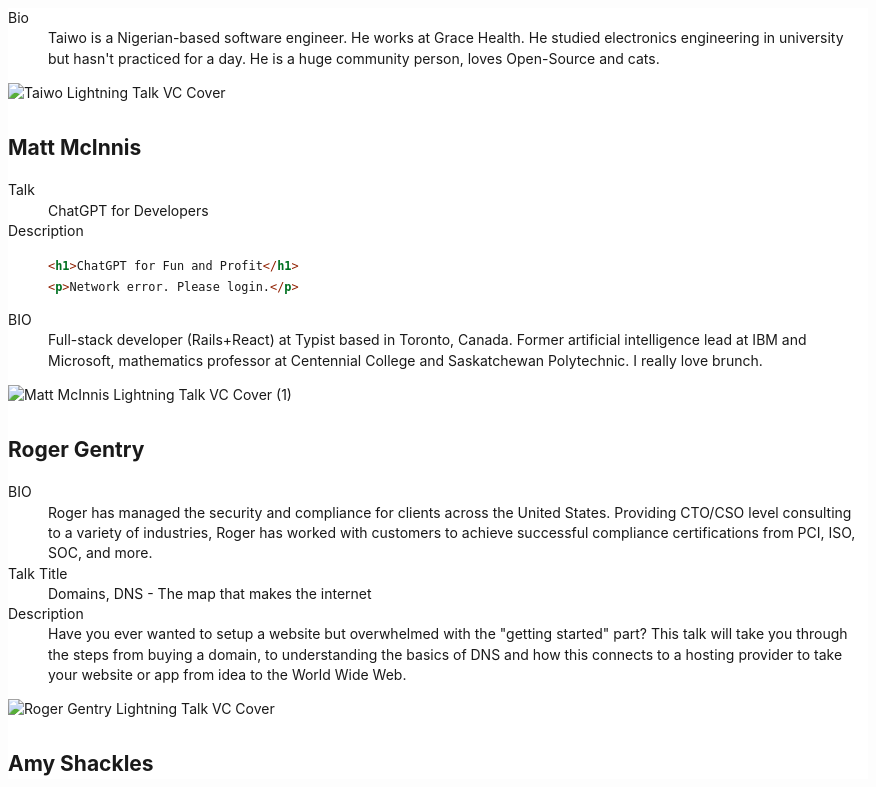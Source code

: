   <dt>Bio</dt>
  <dd>Taiwo is a Nigerian-based software engineer. He works at Grace Health. He studied electronics engineering in university but hasn't practiced for a day. He is a huge community person, loves Open-Source and cats.</dd>
</dl>

![Taiwo Lightning Talk VC Cover](https://user-images.githubusercontent.com/34313413/228589846-2cb6bf5b-10fc-49dc-9e84-c116f6b24253.png)

## Matt McInnis

<dl>
  <dt>Talk</dt>
  <dd>ChatGPT for Developers</dd>
  
  <dt>Description </dt>
  <dd>

```html
<h1>ChatGPT for Fun and Profit</h1>
<p>Network error. Please login.</p>
```

  </dd>

  <dt>BIO</dt>
  <dd>Full-stack developer (Rails+React) at Typist based in Toronto, Canada. Former artificial intelligence lead at IBM and Microsoft, mathematics professor at Centennial College and Saskatchewan Polytechnic. I really love brunch.</dd>
</dl>

![Matt McInnis Lightning Talk VC Cover (1)](https://user-images.githubusercontent.com/34313413/228611101-0259d55a-732c-473b-a71f-791b6f3725ff.png)

## Roger Gentry

<dl>
  <dt>BIO</dt>
  <dd>Roger has managed the security and compliance for clients across the United States. Providing CTO/CSO level consulting to a variety of industries, Roger has worked with customers to achieve successful compliance certifications from PCI, ISO, SOC, and more.</dd>

  <dt>Talk Title</dt>
  <dd>Domains, DNS - The map that makes the internet</dd>

  <dt>Description</dt>
  <dd>Have you ever wanted to setup a website but overwhelmed with the "getting started" part? This talk will take you through the steps from buying a domain, to understanding the basics of DNS and how this connects to a hosting provider to take your website or app from idea to the World Wide Web.</dd>
</dl>

![Roger Gentry Lightning Talk VC Cover](https://user-images.githubusercontent.com/34313413/228590829-e7502d67-531f-4091-9b15-17dd88bfbb3b.png)

## Amy Shackles
